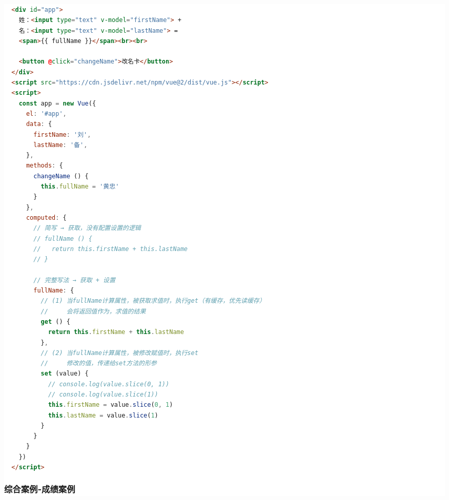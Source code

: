 ```html
  <div id="app">
    姓：<input type="text" v-model="firstName"> +
    名：<input type="text" v-model="lastName"> =
    <span>{{ fullName }}</span><br><br>
    
    <button @click="changeName">改名卡</button>
  </div>
  <script src="https://cdn.jsdelivr.net/npm/vue@2/dist/vue.js"></script>
  <script>
    const app = new Vue({
      el: '#app',
      data: {
        firstName: '刘',
        lastName: '备',
      },
      methods: {
        changeName () {
          this.fullName = '黄忠'
        }
      },
      computed: {
        // 简写 → 获取，没有配置设置的逻辑
        // fullName () {
        //   return this.firstName + this.lastName
        // }
        
        // 完整写法 → 获取 + 设置
        fullName: {
          // (1) 当fullName计算属性，被获取求值时，执行get（有缓存，优先读缓存）
          //     会将返回值作为，求值的结果
          get () {
            return this.firstName + this.lastName
          },
          // (2) 当fullName计算属性，被修改赋值时，执行set
          //     修改的值，传递给set方法的形参
          set (value) {
            // console.log(value.slice(0, 1))          
            // console.log(value.slice(1))         
            this.firstName = value.slice(0, 1)
            this.lastName = value.slice(1)
          }
        }
      }
    })
  </script>
```


### 综合案例-成绩案例